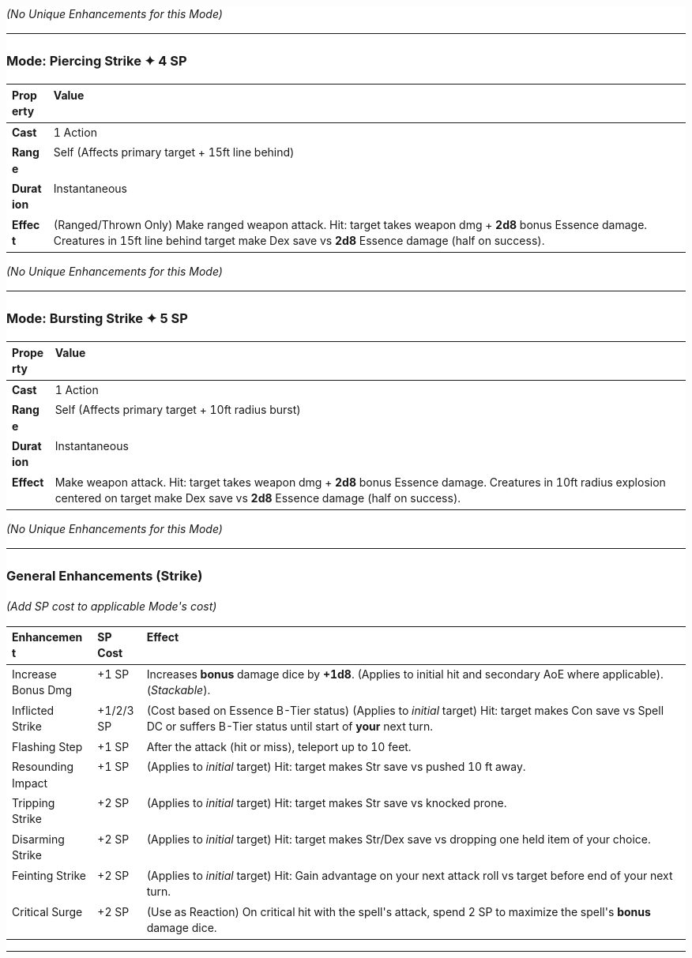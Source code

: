 *(No Unique Enhancements for this Mode)*

---

### Mode: Piercing Strike ✦ 4 SP

| Property     | Value                                                                                                                                                                                                        |
|:-------------|:-------------------------------------------------------------------------------------------------------------------------------------------------------------------------------------------------------------|
| **Cast**     | 1 Action                                                                                                                                                                                                     |
| **Range**    | Self (Affects primary target + 15ft line behind)                                                                                                                                                             |
| **Duration** | Instantaneous                                                                                                                                                                                                |
| **Effect**   | (Ranged/Thrown Only) Make ranged weapon attack. Hit: target takes weapon dmg + **2d8** bonus Essence damage. Creatures in 15ft line behind target make Dex save vs **2d8** Essence damage (half on success). |

*(No Unique Enhancements for this Mode)*

---

### Mode: Bursting Strike ✦ 5 SP

| Property     | Value                                                                                                                                                                                             |
|:-------------|:--------------------------------------------------------------------------------------------------------------------------------------------------------------------------------------------------|
| **Cast**     | 1 Action                                                                                                                                                                                          |
| **Range**    | Self (Affects primary target + 10ft radius burst)                                                                                                                                                 |
| **Duration** | Instantaneous                                                                                                                                                                                     |
| **Effect**   | Make weapon attack. Hit: target takes weapon dmg + **2d8** bonus Essence damage. Creatures in 10ft radius explosion centered on target make Dex save vs **2d8** Essence damage (half on success). |

*(No Unique Enhancements for this Mode)*

---

### General Enhancements (Strike)

*(Add SP cost to applicable Mode's cost)*

| Enhancement        | SP Cost   | Effect                                                                                                                                                                 |
|:-------------------|:----------|:-----------------------------------------------------------------------------------------------------------------------------------------------------------------------|
| Increase Bonus Dmg | +1 SP     | Increases **bonus** damage dice by **+1d8**. (Applies to initial hit and secondary AoE where applicable). (*Stackable*).                                               |
| Inflicted Strike   | +1/2/3 SP | (Cost based on Essence B-Tier status) (Applies to *initial* target) Hit: target makes Con save vs Spell DC or suffers B-Tier status until start of **your** next turn. |
| Flashing Step      | +1 SP     | After the attack (hit or miss), teleport up to 10 feet.                                                                                                                |
| Resounding Impact  | +1 SP     | (Applies to *initial* target) Hit: target makes Str save vs pushed 10 ft away.                                                                                         |
| Tripping Strike    | +2 SP     | (Applies to *initial* target) Hit: target makes Str save vs knocked prone.                                                                                             |
| Disarming Strike   | +2 SP     | (Applies to *initial* target) Hit: target makes Str/Dex save vs dropping one held item of your choice.                                                                 |
| Feinting Strike    | +2 SP     | (Applies to *initial* target) Hit: Gain advantage on your next attack roll vs target before end of your next turn.                                                     |
| Critical Surge     | +2 SP     | (Use as Reaction) On critical hit with the spell's attack, spend 2 SP to maximize the spell's **bonus** damage dice.                                                   |

---